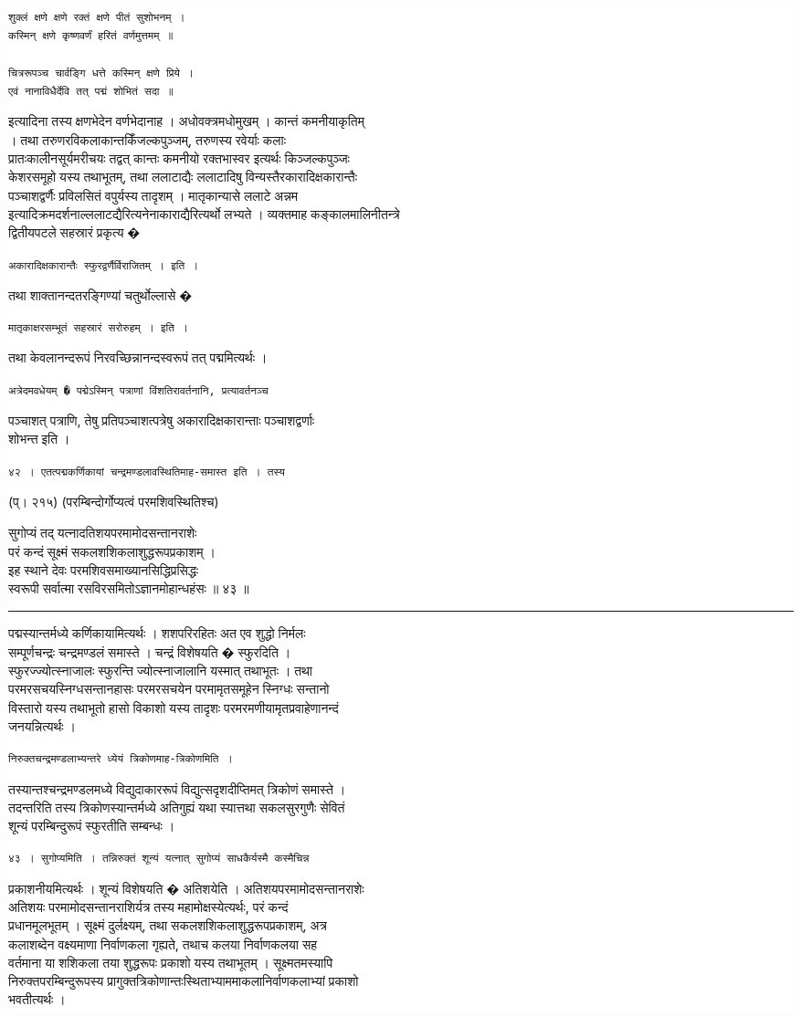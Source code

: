 	शुक्लं क्षणे क्षणे रक्तं क्षणे पीतं सुशोभनम् ।  
	कस्मिन् क्षणे कृष्णवर्णं हरितं वर्णमुत्तमम् ॥  
  
	चित्ररूपञ्च चार्वङ्गि धत्ते कस्मिन् क्षणे प्रिये ।  
	एवं नानाविधैर्देवि तत् पद्मं शोभितं सदा ॥  
  
इत्यादिना तस्य क्षणभेदेन वर्णभेदानाह । अधोवक्त्रमधोमुखम् । कान्तं कमनीयाकृतिम्   
। तथा तरुणरविकलाकान्तकिँजल्कपुञ्जम्, तरुणस्य रवेर्याः कलाः   
प्रातःकालीनसूर्यमरीचयः तद्वत् कान्तः कमनीयो रक्तभास्वर इत्यर्थः किञ्जल्कपुञ्जः   
केशरसमूहो यस्य तथाभूतम्, तथा ललाटाद्यैः ललाटादिषु विन्यस्तैरकारादिक्षकारान्तैः   
पञ्चाशद्वर्णैः प्रविलसितं वपुर्यस्य तादृशम् । मातृकान्यासे ललाटे अन्नम   
इत्यादिक्रमदर्शनाल्ललाटद्यैरित्यनेनाकाराद्यैरित्यर्थो लभ्यते । व्यक्तमाह कङ्कालमालिनीतन्त्रे   
द्वितीयपटले सहस्रारं प्रकृत्य �  
  
	अकारादिक्षकारान्तैः स्फुरद्वर्णैर्विराजितम् । इति ।  
  
तथा शाक्तानन्दतरङ्गिण्यां चतुर्थोल्लासे �  
  
	मातृकाक्षरसम्भूतं सहस्रारं सरोरुहम् । इति ।  
  
तथा केवलानन्दरूपं निरवच्छिन्नानन्दस्वरूपं तत् पद्ममित्यर्थः ।  
  
	अत्रेदमवधेयम् � पद्मेऽस्मिन् पत्राणां विंशतिरावर्तनानि, प्रत्यावर्तनञ्च   
पञ्चाशत् पत्राणि, तेषु प्रतिपञ्चाशत्पत्रेषु अकारादिक्षकारान्ताः पञ्चाशद्वर्णाः   
शोभन्त इति ।  
  
	४२ । एतत्पद्मकर्णिकायां चन्द्रमण्डलावस्थितिमाह-समास्त इति । तस्य  
  
(प्। २१५) (परम्बिन्दोर्गोप्यत्वं परमशिवस्थितिश्च)  
  
सुगोप्यं तद् यत्नादतिशयपरमामोदसन्तानराशेः   
परं कन्दं सूक्ष्मं सकलशशिकलाशुद्धरूपप्रकाशम् ।  
इह स्थाने देवः परमशिवसमाख्यानसिद्धिप्रसिद्धः  
स्वरूपी सर्वात्मा रसविरसमितोऽज्ञानमोहान्धहंसः ॥ ४३ ॥  
  
________________________________________________________________  
  
पद्मस्यान्तर्मध्ये कर्णिकायामित्यर्थः । शशपरिरहितः अत एव शुद्धो निर्मलः   
सम्पूर्णचन्द्रः चन्द्रमण्डलं समास्ते । चन्द्रं विशेषयति � स्फुरदिति ।   
स्फुरज्ज्योत्स्नाजालः स्फुरन्ति ज्योत्स्नाजालानि यस्मात् तथाभूतः । तथा   
परमरसचयस्निग्धसन्तानहासः परमरसचयेन परमामृतसमूहेन स्निग्धः सन्तानो   
विस्तारो यस्य तथाभूतो हासो विकाशो यस्य तादृशः परमरमणीयामृतप्रवाहेणानन्दं   
जनयन्नित्यर्थः ।  
  
	निरुक्तचन्द्रमण्डलाभ्यन्तरे ध्येयं त्रिकोणमाह-त्रिकोणमिति ।   
तस्यान्तश्चन्द्रमण्डलमध्ये विद्युदाकाररूपं विद्युत्सदृशदीप्तिमत् त्रिकोणं समास्ते ।   
तदन्तरिति तस्य त्रिकोणस्यान्तर्मध्ये अतिगुह्यं यथा स्यात्तथा सकलसुरगुणैः सेवितं   
शून्यं परम्बिन्दुरूपं स्फुरतीति सम्बन्धः ।  
  
	४३ । सुगोप्यमिति । तन्निरुक्तं शून्यं यत्नात् सुगोप्यं साधकैर्यस्मै कस्मैचिन्न   
प्रकाशनीयमित्यर्थः । शून्यं विशेषयति � अतिशयेति । अतिशयपरमामोदसन्तानराशेः   
अतिशयः परमामोदसन्तानराशिर्यत्र तस्य महामोक्षस्येत्यर्थः, परं कन्दं   
प्रधानमूलभूतम् । सूक्ष्मं दुर्लक्ष्यम्, तथा सकलशशिकलाशुद्धरूपप्रकाशम्, अत्र   
कलाशब्देन वक्ष्यमाणा निर्वाणकला गृह्यते, तथाच कलया निर्वाणकलया सह   
वर्तमाना या शशिकला तया शुद्धरूपः प्रकाशो यस्य तथाभूतम् । सूक्ष्मतमस्यापि   
निरुक्तपरम्बिन्दुरूपस्य प्रागुक्तत्रिकोणान्तःस्थिताभ्याममाकलानिर्वाणकलाभ्यां प्रकाशो   
भवतीत्यर्थः ।  
  